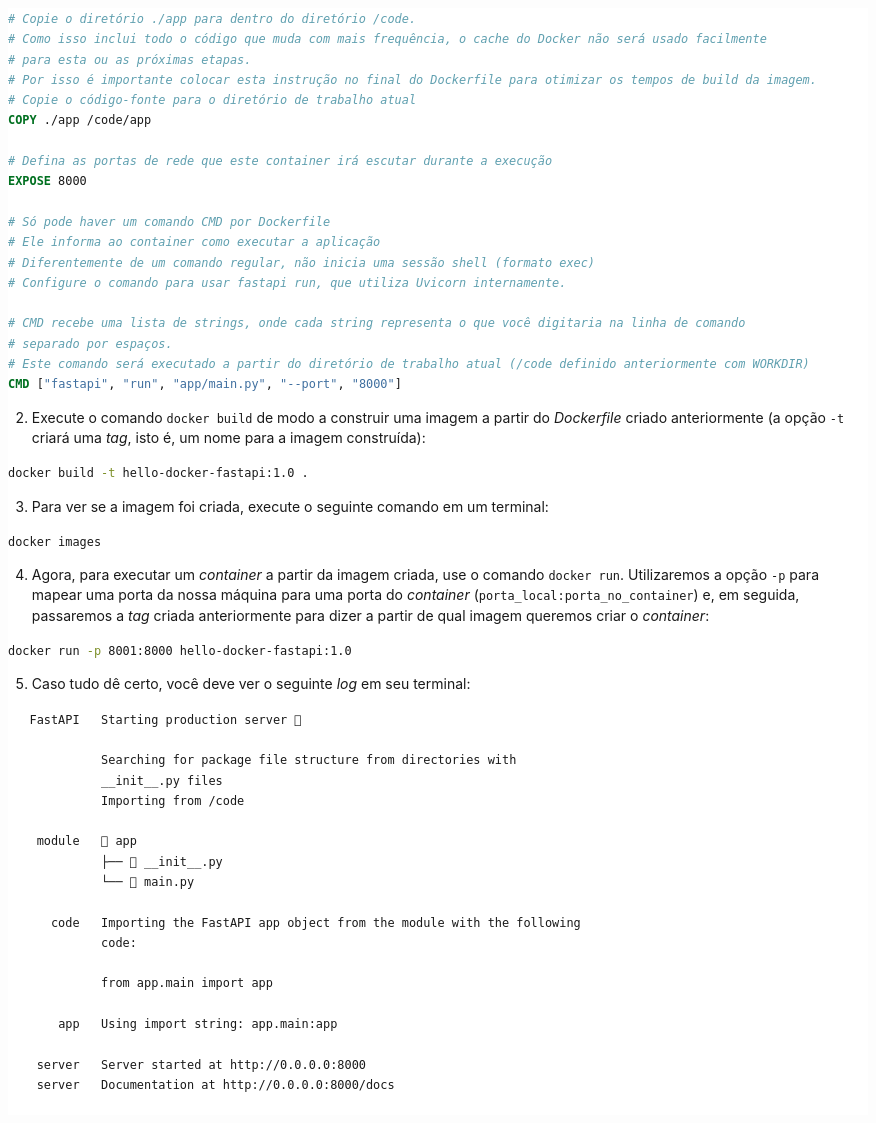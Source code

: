 ```dockerfile
# Copie o diretório ./app para dentro do diretório /code.
# Como isso inclui todo o código que muda com mais frequência, o cache do Docker não será usado facilmente
# para esta ou as próximas etapas.
# Por isso é importante colocar esta instrução no final do Dockerfile para otimizar os tempos de build da imagem.
# Copie o código-fonte para o diretório de trabalho atual
COPY ./app /code/app

# Defina as portas de rede que este container irá escutar durante a execução
EXPOSE 8000

# Só pode haver um comando CMD por Dockerfile
# Ele informa ao container como executar a aplicação
# Diferentemente de um comando regular, não inicia uma sessão shell (formato exec)
# Configure o comando para usar fastapi run, que utiliza Uvicorn internamente.

# CMD recebe uma lista de strings, onde cada string representa o que você digitaria na linha de comando
# separado por espaços.
# Este comando será executado a partir do diretório de trabalho atual (/code definido anteriormente com WORKDIR)
CMD ["fastapi", "run", "app/main.py", "--port", "8000"]
```

2. Execute o comando `docker build` de modo a construir uma imagem a partir do *Dockerfile* criado
anteriormente (a opção `-t` criará uma *tag*, isto é, um nome para a imagem construída):
```sh
docker build -t hello-docker-fastapi:1.0 .
```

3. Para ver se a imagem foi criada, execute o seguinte comando em um terminal:
```sh
docker images
```

4. Agora, para executar um *container* a partir da imagem criada, use o comando `docker run`.
Utilizaremos a opção `-p` para mapear uma porta da nossa máquina para uma porta do *container*
(`porta_local:porta_no_container`) e, em seguida, passaremos a *tag* criada anteriormente para
dizer a partir de qual imagem queremos criar o *container*:
```sh
docker run -p 8001:8000 hello-docker-fastapi:1.0
```

5. Caso tudo dê certo, você deve ver o seguinte *log* em seu terminal:
```
   FastAPI   Starting production server 🚀
 
             Searching for package file structure from directories with 
             __init__.py files
             Importing from /code
 
    module   📁 app
             ├── 🐍 __init__.py
             └── 🐍 main.py
 
      code   Importing the FastAPI app object from the module with the following
             code:
 
             from app.main import app
 
       app   Using import string: app.main:app
 
    server   Server started at http://0.0.0.0:8000
    server   Documentation at http://0.0.0.0:8000/docs
 
```